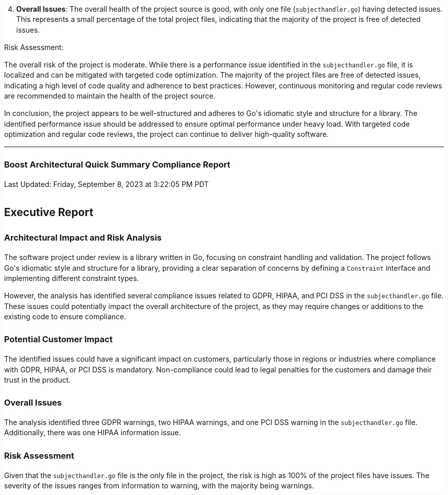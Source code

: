 4. **Overall Issues**: The overall health of the project source is good, with only one file (`subjecthandler.go`) having detected issues. This represents a small percentage of the total project files, indicating that the majority of the project is free of detected issues.

Risk Assessment:

The overall risk of the project is moderate. While there is a performance issue identified in the `subjecthandler.go` file, it is localized and can be mitigated with targeted code optimization. The majority of the project files are free of detected issues, indicating a high level of code quality and adherence to best practices. However, continuous monitoring and regular code reviews are recommended to maintain the health of the project source.

In conclusion, the project appears to be well-structured and adheres to Go's idiomatic style and structure for a library. The identified performance issue should be addressed to ensure optimal performance under heavy load. With targeted code optimization and regular code reviews, the project can continue to deliver high-quality software.


---

### Boost Architectural Quick Summary Compliance Report

Last Updated: Friday, September 8, 2023 at 3:22:05 PM PDT

## Executive Report

### Architectural Impact and Risk Analysis

The software project under review is a library written in Go, focusing on constraint handling and validation. The project follows Go's idiomatic style and structure for a library, providing a clear separation of concerns by defining a `Constraint` interface and implementing different constraint types. 

However, the analysis has identified several compliance issues related to GDPR, HIPAA, and PCI DSS in the `subjecthandler.go` file. These issues could potentially impact the overall architecture of the project, as they may require changes or additions to the existing code to ensure compliance.

### Potential Customer Impact

The identified issues could have a significant impact on customers, particularly those in regions or industries where compliance with GDPR, HIPAA, or PCI DSS is mandatory. Non-compliance could lead to legal penalties for the customers and damage their trust in the product.

### Overall Issues

The analysis identified three GDPR warnings, two HIPAA warnings, and one PCI DSS warning in the `subjecthandler.go` file. Additionally, there was one HIPAA information issue. 

### Risk Assessment

Given that the `subjecthandler.go` file is the only file in the project, the risk is high as 100% of the project files have issues. The severity of the issues ranges from information to warning, with the majority being warnings.
